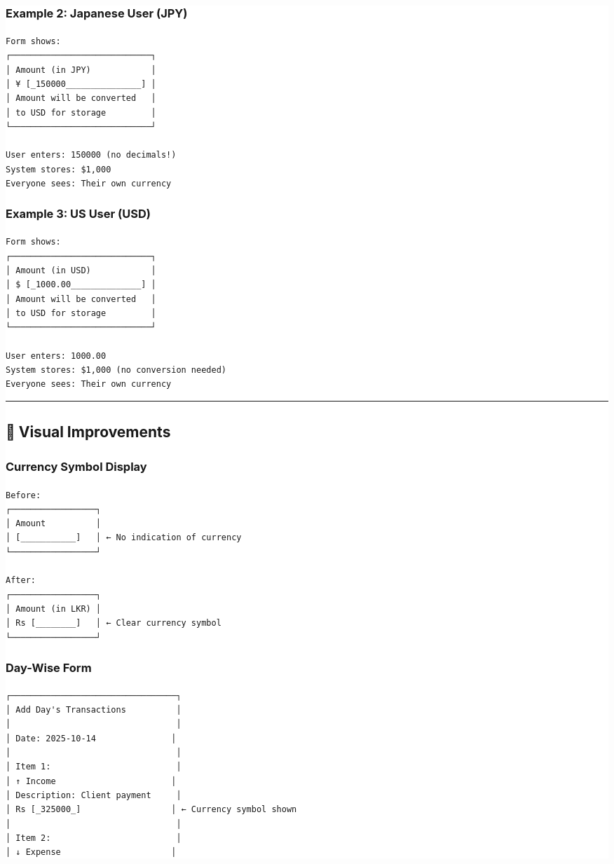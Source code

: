 ### Example 2: Japanese User (JPY)
```
Form shows:
┌────────────────────────────┐
│ Amount (in JPY)            │
│ ¥ [_150000_______________] │
│ Amount will be converted   │
│ to USD for storage         │
└────────────────────────────┘

User enters: 150000 (no decimals!)
System stores: $1,000
Everyone sees: Their own currency
```

### Example 3: US User (USD)
```
Form shows:
┌────────────────────────────┐
│ Amount (in USD)            │
│ $ [_1000.00______________] │
│ Amount will be converted   │
│ to USD for storage         │
└────────────────────────────┘

User enters: 1000.00
System stores: $1,000 (no conversion needed)
Everyone sees: Their own currency
```

---

## 🎨 Visual Improvements

### Currency Symbol Display
```
Before:
┌─────────────────┐
│ Amount          │
│ [___________]   │ ← No indication of currency
└─────────────────┘

After:
┌─────────────────┐
│ Amount (in LKR) │
│ Rs [________]   │ ← Clear currency symbol
└─────────────────┘
```

### Day-Wise Form
```
┌─────────────────────────────────┐
│ Add Day's Transactions          │
│                                 │
│ Date: 2025-10-14               │
│                                 │
│ Item 1:                         │
│ ↑ Income                       │
│ Description: Client payment     │
│ Rs [_325000_]                  │ ← Currency symbol shown
│                                 │
│ Item 2:                         │
│ ↓ Expense                      │
```